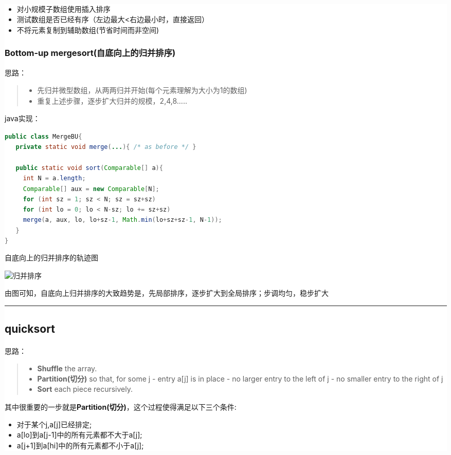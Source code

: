 - 对小规模子数组使用插入排序
- 测试数组是否已经有序（左边最大<右边最小时，直接返回）
- 不将元素复制到辅助数组(节省时间而非空间)


### Bottom-up mergesort(自底向上的归并排序)

思路：

>* 先归并微型数组，从两两归并开始(每个元素理解为大小为1的数组)
>* 重复上述步骤，逐步扩大归并的规模，2,4,8.....


java实现：

```java
public class MergeBU{
   private static void merge(...){ /* as before */ }

   public static void sort(Comparable[] a){
     int N = a.length;
     Comparable[] aux = new Comparable[N];
     for (int sz = 1; sz < N; sz = sz+sz)
     for (int lo = 0; lo < N-sz; lo += sz+sz)
     merge(a, aux, lo, lo+sz-1, Math.min(lo+sz+sz-1, N-1));
   }
}
```

自底向上的归并排序的轨迹图

![归并排序](http://7xph6d.com1.z0.glb.clouddn.com/algorithms_mergesort-2.png)

由图可知，自底向上归并排序的大致趋势是，先局部排序，逐步扩大到全局排序；步调均匀，稳步扩大



--------



## quicksort

思路：

>* **Shuffle** the array.
>* **Partition(切分)** so that, for some j
    - entry a[j] is in place
    - no larger entry to the left of j
    - no smaller entry to the right of j
>* **Sort** each piece recursively.

其中很重要的一步就是**Partition(切分)**，这个过程使得满足以下三个条件:

- 对于某个j,a[j]已经排定;
- a[lo]到a[j-1]中的所有元素都不大于a[j];
- a[j+1]到a[hi]中的所有元素都不小于a[j];
